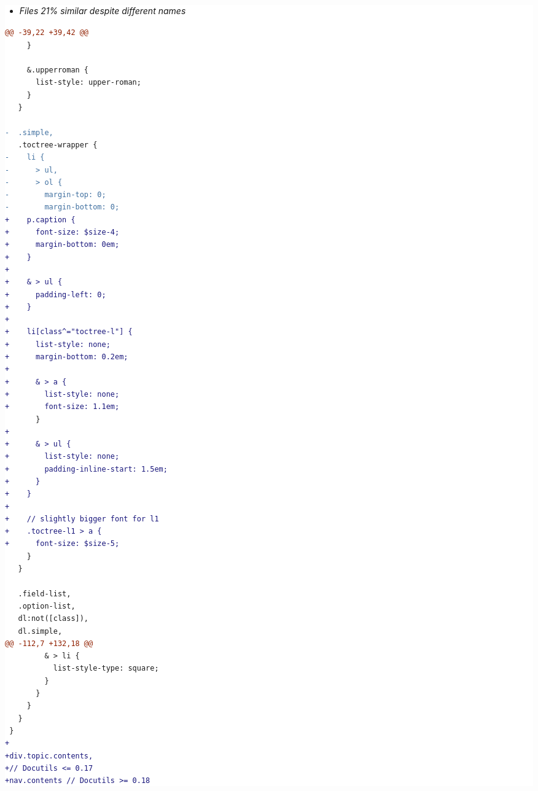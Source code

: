  * *Files 21% similar despite different names*

```diff
@@ -39,22 +39,42 @@
     }
 
     &.upperroman {
       list-style: upper-roman;
     }
   }
 
-  .simple,
   .toctree-wrapper {
-    li {
-      > ul,
-      > ol {
-        margin-top: 0;
-        margin-bottom: 0;
+    p.caption {
+      font-size: $size-4;
+      margin-bottom: 0em;
+    }
+
+    & > ul {
+      padding-left: 0;
+    }
+
+    li[class^="toctree-l"] {
+      list-style: none;
+      margin-bottom: 0.2em;
+
+      & > a {
+        list-style: none;
+        font-size: 1.1em;
       }
+
+      & > ul {
+        list-style: none;
+        padding-inline-start: 1.5em;
+      }
+    }
+
+    // slightly bigger font for l1
+    .toctree-l1 > a {
+      font-size: $size-5;
     }
   }
 
   .field-list,
   .option-list,
   dl:not([class]),
   dl.simple,
@@ -112,7 +132,18 @@
         & > li {
           list-style-type: square;
         }
       }
     }
   }
 }
+
+div.topic.contents,
+// Docutils <= 0.17
+nav.contents // Docutils >= 0.18
```